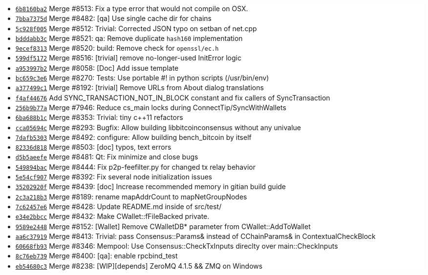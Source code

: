 - [`6b8160ba2`](https://github.com/axerunners/axe/commit/6b8160ba2) Merge #8513: Fix a type error that would not compile on OSX.
- [`7bba7375d`](https://github.com/axerunners/axe/commit/7bba7375d) Merge #8482: [qa] Use single cache dir for chains
- [`5c928f005`](https://github.com/axerunners/axe/commit/5c928f005) Merge #8512: Trivial: Corrected JSON typo on setban of net.cpp
- [`bdddabb3c`](https://github.com/axerunners/axe/commit/bdddabb3c) Merge #8521: qa: Remove duplicate `hash160` implementation
- [`9ecef8313`](https://github.com/axerunners/axe/commit/9ecef8313) Merge #8520: build: Remove check for `openssl/ec.h`
- [`599df5172`](https://github.com/axerunners/axe/commit/599df5172) Merge #8516: [trivial] remove no-longer-used InitError logic
- [`a953997b2`](https://github.com/axerunners/axe/commit/a953997b2) Merge #8058: [Doc] Add issue template
- [`bc659c3e6`](https://github.com/axerunners/axe/commit/bc659c3e6) Merge #8270: Tests: Use portable #! in python scripts (/usr/bin/env)
- [`a377499c1`](https://github.com/axerunners/axe/commit/a377499c1) Merge #8192: [trivial] Remove URLs from About dialog translations
- [`f4af44676`](https://github.com/axerunners/axe/commit/f4af44676) Add SYNC_TRANSACTION_NOT_IN_BLOCK constant and fix callers of SyncTransaction
- [`256b9b77a`](https://github.com/axerunners/axe/commit/256b9b77a) Merge #7946: Reduce cs_main locks during ConnectTip/SyncWithWallets
- [`6ba688b1c`](https://github.com/axerunners/axe/commit/6ba688b1c) Merge #8353: Trivial: tiny c++11 refactors
- [`cca05694c`](https://github.com/axerunners/axe/commit/cca05694c) Merge #8293: Bugfix: Allow building libbitcoinconsensus without any univalue
- [`7dafb5303`](https://github.com/axerunners/axe/commit/7dafb5303) Merge #8492: configure: Allow building bench_bitcoin by itself
- [`82336d818`](https://github.com/axerunners/axe/commit/82336d818) Merge #8503: [doc] typos, text errors
- [`d5b5aeefe`](https://github.com/axerunners/axe/commit/d5b5aeefe) Merge #8481: Qt: Fix minimize and close bugs
- [`549894bac`](https://github.com/axerunners/axe/commit/549894bac) Merge #8444: Fix p2p-feefilter.py for changed tx relay behavior
- [`5e54cf907`](https://github.com/axerunners/axe/commit/5e54cf907) Merge #8392: Fix several node initialization issues
- [`35202920f`](https://github.com/axerunners/axe/commit/35202920f) Merge #8439: [doc] Increase recommended memory in gitian build guide
- [`2c3a218b3`](https://github.com/axerunners/axe/commit/2c3a218b3) Merge #8189: rename mapAddrCount to mapNetGroupNodes
- [`7c62457e6`](https://github.com/axerunners/axe/commit/7c62457e6) Merge #8428: Update README.md inside of src/test/
- [`e34e2bbcc`](https://github.com/axerunners/axe/commit/e34e2bbcc) Merge #8432: Make CWallet::fFileBacked private.
- [`9589e2448`](https://github.com/axerunners/axe/commit/9589e2448) Merge #8152: [Wallet] Remove CWalletDB* parameter from CWallet::AddToWallet
- [`aa6c37919`](https://github.com/axerunners/axe/commit/aa6c37919) Merge #8413: Trivial: pass Consensus::Params& instead of CChainParams& in ContextualCheckBlock
- [`60668fb93`](https://github.com/axerunners/axe/commit/60668fb93) Merge #8346: Mempool: Use Consensus::CheckTxInputs direclty over main::CheckInputs
- [`8c76eb739`](https://github.com/axerunners/axe/commit/8c76eb739) Merge #8400: [qa]: enable rpcbind_test
- [`eb54680c3`](https://github.com/axerunners/axe/commit/eb54680c3) Merge #8238: [WIP][depends] ZeroMQ 4.1.5 && ZMQ on Windows
